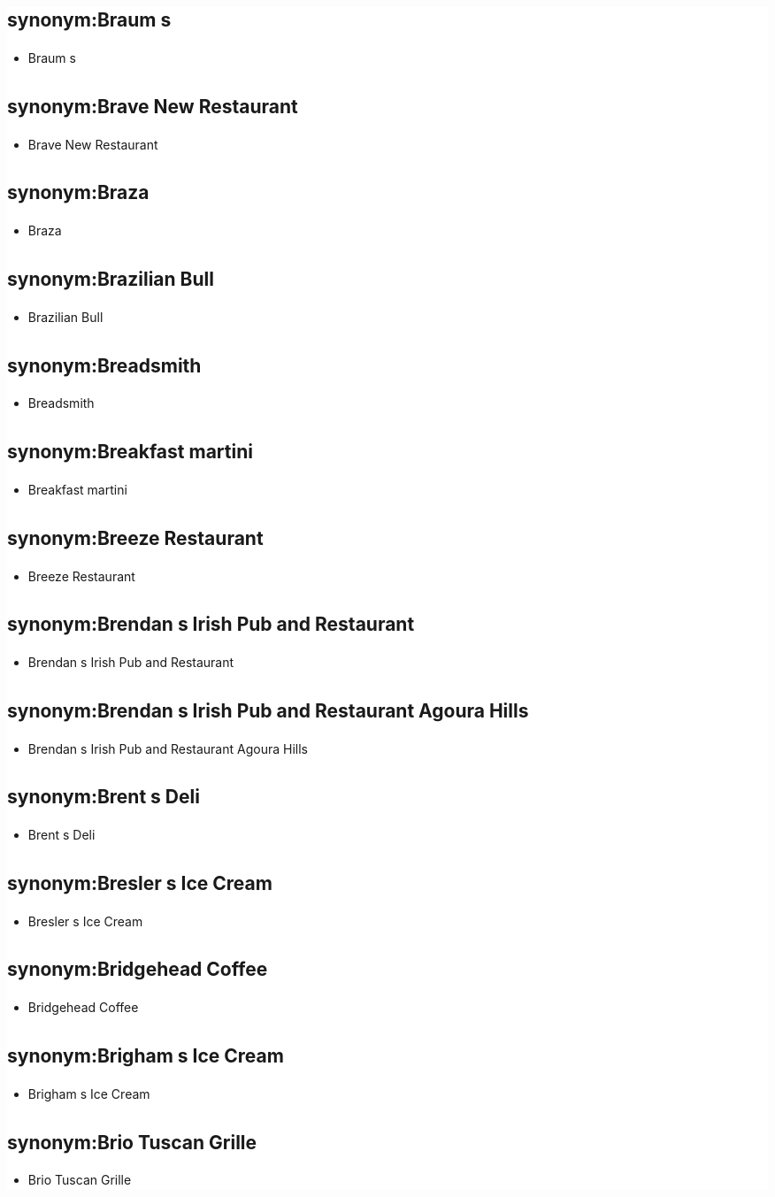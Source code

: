 ## synonym:Braum s
- Braum s

## synonym:Brave New Restaurant
- Brave New Restaurant

## synonym:Braza
- Braza

## synonym:Brazilian Bull
- Brazilian Bull

## synonym:Breadsmith
- Breadsmith

## synonym:Breakfast martini
- Breakfast martini

## synonym:Breeze Restaurant
- Breeze Restaurant

## synonym:Brendan s Irish Pub and Restaurant
- Brendan s Irish Pub and Restaurant

## synonym:Brendan s Irish Pub and Restaurant Agoura Hills
- Brendan s Irish Pub and Restaurant Agoura Hills

## synonym:Brent s Deli
- Brent s Deli

## synonym:Bresler s Ice Cream
- Bresler s Ice Cream

## synonym:Bridgehead Coffee
- Bridgehead Coffee

## synonym:Brigham s Ice Cream
- Brigham s Ice Cream

## synonym:Brio Tuscan Grille
- Brio Tuscan Grille
